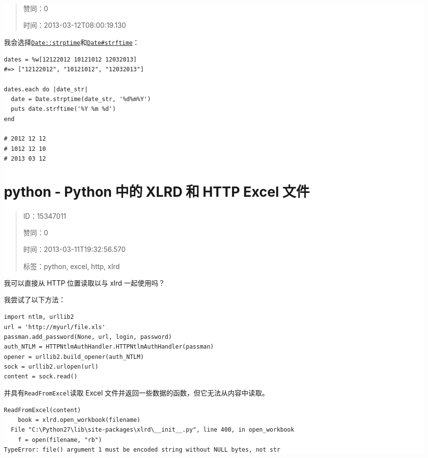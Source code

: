 > 赞同：0
> 
> 时间：2013-03-12T08:00:19.130

我会选择[`Date::strptime`](http://ruby-doc.org/stdlib-2.0/libdoc/date/rdoc/Date.html#method-c-_strptime)和[`Date#strftime`](http://ruby-doc.org/stdlib-2.0/libdoc/date/rdoc/Date.html#method-i-strftime)：

```
dates = %w[12122012 10121012 12032013]
#=> ["12122012", "10121012", "12032013"]

dates.each do |date_str|
  date = Date.strptime(date_str, '%d%m%Y')
  puts date.strftime('%Y %m %d')
end

# 2012 12 12
# 1012 12 10
# 2013 03 12 
```

# python - Python 中的 XLRD 和 HTTP Excel 文件

> ID：15347011
> 
> 赞同：0
> 
> 时间：2013-03-11T19:32:56.570
> 
> 标签：python, excel, http, xlrd

我可以直接从 HTTP 位置读取以与 xlrd 一起使用吗？

我尝试了以下方法：

```
import ntlm, urllib2
url = 'http://myurl/file.xls'
passman.add_password(None, url, login, password)
auth_NTLM = HTTPNtlmAuthHandler.HTTPNtlmAuthHandler(passman)
opener = urllib2.build_opener(auth_NTLM)
sock = urllib2.urlopen(url)
content = sock.read() 
```

并具有`ReadFromExcel`读取 Excel 文件并返回一些数据的函数，但它无法从内容中读取。

```
ReadFromExcel(content) 
    book = xlrd.open_workbook(filename)
  File "C:\Python27\lib\site-packages\xlrd\__init__.py", line 400, in open_workbook
    f = open(filename, "rb")
TypeError: file() argument 1 must be encoded string without NULL bytes, not str 
```
